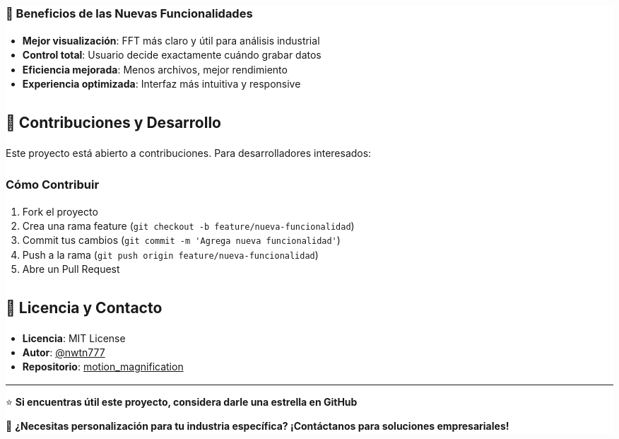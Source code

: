 ### 🎯 Beneficios de las Nuevas Funcionalidades
- **Mejor visualización**: FFT más claro y útil para análisis industrial
- **Control total**: Usuario decide exactamente cuándo grabar datos
- **Eficiencia mejorada**: Menos archivos, mejor rendimiento
- **Experiencia optimizada**: Interfaz más intuitiva y responsive

## 🤝 **Contribuciones y Desarrollo**

Este proyecto está abierto a contribuciones. Para desarrolladores interesados:

### Cómo Contribuir
1. Fork el proyecto
2. Crea una rama feature (`git checkout -b feature/nueva-funcionalidad`)
3. Commit tus cambios (`git commit -m 'Agrega nueva funcionalidad'`)
4. Push a la rama (`git push origin feature/nueva-funcionalidad`)
5. Abre un Pull Request

## 📝 **Licencia y Contacto**

- **Licencia**: MIT License
- **Autor**: [@nwtn777](https://github.com/nwtn777)
- **Repositorio**: [motion_magnification](https://github.com/nwtn777/motion_magnification)

---

⭐ **Si encuentras útil este proyecto, considera darle una estrella en GitHub**

🔧 **¿Necesitas personalización para tu industria específica? ¡Contáctanos para soluciones empresariales!**
